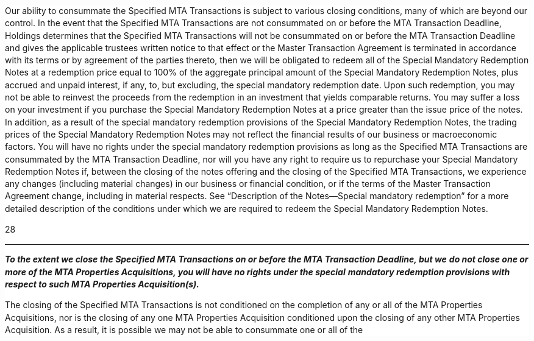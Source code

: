 Our ability to consummate the Specified MTA Transactions is subject to various closing conditions, many
of which are beyond our control. In the event that the Specified MTA Transactions are not consummated on or
before the MTA Transaction Deadline, Holdings determines that the Specified MTA Transactions will not be
consummated on or before the MTA Transaction Deadline and gives the applicable trustees written notice to that
effect or the Master Transaction Agreement is terminated in accordance with its terms or by agreement of the
parties thereto, then we will be obligated to redeem all of the Special Mandatory Redemption Notes at a
redemption price equal to 100% of the aggregate principal amount of the Special Mandatory Redemption Notes,
plus accrued and unpaid interest, if any, to, but excluding, the special mandatory redemption date. Upon such
redemption, you may not be able to reinvest the proceeds from the redemption in an investment that yields
comparable returns. You may suffer a loss on your investment if you purchase the Special Mandatory
Redemption Notes at a price greater than the issue price of the notes. In addition, as a result of the special
mandatory redemption provisions of the Special Mandatory Redemption Notes, the trading prices of the Special
Mandatory Redemption Notes may not reflect the financial results of our business or macroeconomic factors.
You will have no rights under the special mandatory redemption provisions as long as the Specified MTA
Transactions are consummated by the MTA Transaction Deadline, nor will you have any right to require us to
repurchase your Special Mandatory Redemption Notes if, between the closing of the notes offering and the
closing of the Specified MTA Transactions, we experience any changes (including material changes) in our
business or financial condition, or if the terms of the Master Transaction Agreement change, including in
material respects. See “Description of the Notes—Special mandatory redemption” for a more detailed description
of the conditions under which we are required to redeem the Special Mandatory Redemption Notes.

28


-----

**_To the extent we close the Specified MTA Transactions on or before the MTA Transaction Deadline, but we_**
**_do not close one or more of the MTA Properties Acquisitions, you will have no rights under the special_**
**_mandatory redemption provisions with respect to such MTA Properties Acquisition(s)._**

The closing of the Specified MTA Transactions is not conditioned on the completion of any or all of the MTA
Properties Acquisitions, nor is the closing of any one MTA Properties Acquisition conditioned upon the closing of
any other MTA Properties Acquisition. As a result, it is possible we may not be able to consummate one or all of the
